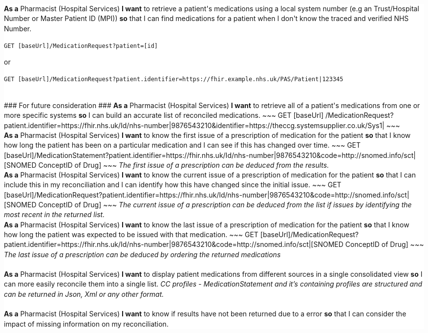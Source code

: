 <b>As a</b> Pharmacist (Hospital Services) <b>I want</b> to retrieve a patient's medications using a local system number (e.g an Trust/Hospital Number or Master Patient ID (MPI)) <b>so</b> that I can find medications for a patient when I don't know the traced and verified NHS Number.
~~~
GET [baseUrl]/MedicationRequest?patient=[id]
~~~
or
~~~
GET [baseUrl]/MedicationRequest?patient.identifier=https://fhir.example.nhs.uk/PAS/Patient|123345
~~~
<br>
### For future consideration ###
<b>As a</b> Pharmacist (Hospital Services) <b>I want</b> to retrieve all of a patient's medications from one or more specific systems <b>so</b> I can build an accurate list of reconciled medications.
~~~
GET [baseUrl]
/MedicationRequest?patient.identifier=https://fhir.nhs.uk/Id/nhs-number|9876543210&identifier=https://theccg.systemsupplier.co.uk/Sys1|
~~~
<br>
<b>As a</b> Pharmacist (Hospital Services) <b>I want</b> to know the first issue of a prescription of medication for the patient <b>so</b> that I know how long the patient has been on a particular medication and I can see if this has changed over time.
~~~
GET [baseUrl]/MedicationStatement?patient.identifier=https://fhir.nhs.uk/Id/nhs-number|9876543210&code=http://snomed.info/sct|[SNOMED ConceptID of Drug]
~~~
<i>The first issue of a prescription can be deduced from the results.</i>
<br>
<b>As a</b> Pharmacist (Hospital Services) <b>I want</b> to know the current issue of a prescription of medication for the patient <b>so</b> that I can include this in my reconciliation and I can identify how this have changed since the initial issue.
~~~
GET [baseUrl]/MedicationRequest?patient.identifier=https://fhir.nhs.uk/Id/nhs-number|9876543210&code=http://snomed.info/sct|[SNOMED ConceptID of Drug]
~~~
<i>The current issue of a prescription can be deduced from the list if issues by identifying the most recent in the returned list.</i>
<br>
<b>As a</b> Pharmacist (Hospital Services) <b>I want</b> to know the last issue of a prescription of medication for the patient <b>so</b> that I know how long the patient was expected to be issued with that medication.
~~~
GET [baseUrl]/MedicationRequest?patient.identifier=https://fhir.nhs.uk/Id/nhs-number|9876543210&code=http://snomed.info/sct|[SNOMED ConceptID of Drug]
~~~
<i>The last issue of a prescription can be deduced by ordering the returned medications</i>
<br><br>
<b>As a</b> Pharmacist (Hospital Services) <b>I want</b> to display patient medications from different sources in a single consolidated view <b>so</b> I can more easily reconcile them into a single list.
<i>CC profiles - MedicationStatement and it’s containing profiles are structured and can be returned in Json, Xml or any other format.</i>
<br><br>
<b>As a</b> Pharmacist (Hospital Services) <b>I want</b> to know if results have not been returned due to a error <b>so</b> that I can consider the impact of missing information on my reconciliation.
